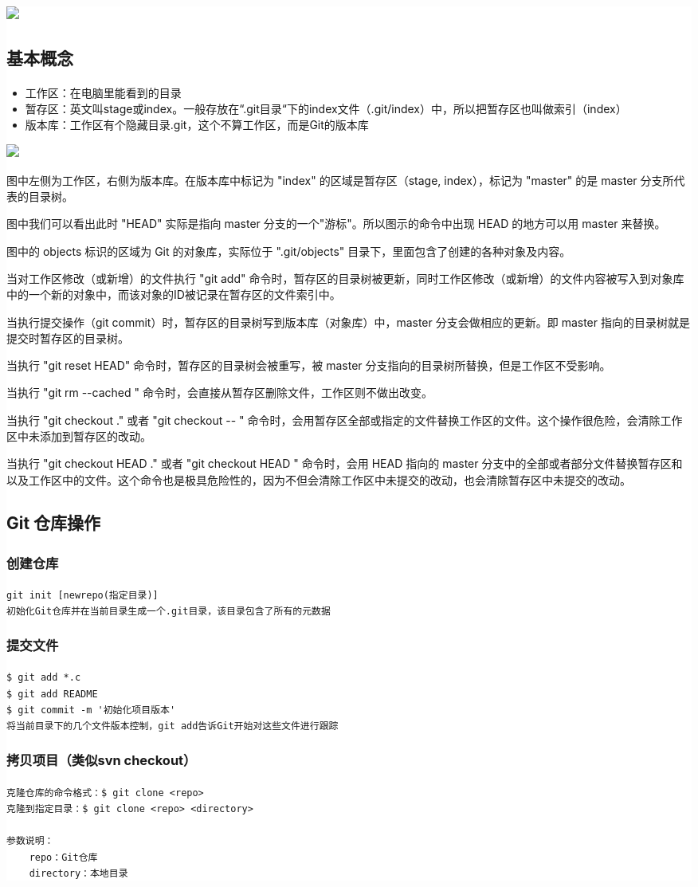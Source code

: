 ![](https://edu.aliyun.com/files/course/2017/09-25/174429daa761260095.png)

## 基本概念

* 工作区：在电脑里能看到的目录
* 暂存区：英文叫stage或index。一般存放在“.git目录“下的index文件（.git/index）中，所以把暂存区也叫做索引（index）
* 版本库：工作区有个隐藏目录.git，这个不算工作区，而是Git的版本库

 ![](https://edu.aliyun.com/files/course/2017/09-25/1745459ca252743119.jpg)

图中左侧为工作区，右侧为版本库。在版本库中标记为 "index" 的区域是暂存区（stage, index），标记为 "master" 的是 master 分支所代表的目录树。

图中我们可以看出此时 "HEAD" 实际是指向 master 分支的一个"游标"。所以图示的命令中出现 HEAD 的地方可以用 master 来替换。

图中的 objects 标识的区域为 Git 的对象库，实际位于 ".git/objects" 目录下，里面包含了创建的各种对象及内容。

当对工作区修改（或新增）的文件执行 "git add" 命令时，暂存区的目录树被更新，同时工作区修改（或新增）的文件内容被写入到对象库中的一个新的对象中，而该对象的ID被记录在暂存区的文件索引中。

当执行提交操作（git commit）时，暂存区的目录树写到版本库（对象库）中，master 分支会做相应的更新。即 master 指向的目录树就是提交时暂存区的目录树。

当执行 "git reset HEAD" 命令时，暂存区的目录树会被重写，被 master 分支指向的目录树所替换，但是工作区不受影响。

当执行 "git rm --cached <file>" 命令时，会直接从暂存区删除文件，工作区则不做出改变。

当执行 "git checkout ." 或者 "git checkout -- <file>" 命令时，会用暂存区全部或指定的文件替换工作区的文件。这个操作很危险，会清除工作区中未添加到暂存区的改动。

当执行 "git checkout HEAD ." 或者 "git checkout HEAD <file>" 命令时，会用 HEAD 指向的 master 分支中的全部或者部分文件替换暂存区和以及工作区中的文件。这个命令也是极具危险性的，因为不但会清除工作区中未提交的改动，也会清除暂存区中未提交的改动。

## Git 仓库操作

###  创建仓库

```shell
git init [newrepo(指定目录)]
初始化Git仓库并在当前目录生成一个.git目录，该目录包含了所有的元数据
```

### 提交文件

```shell
$ git add *.c
$ git add README
$ git commit -m '初始化项目版本'
将当前目录下的几个文件版本控制，git add告诉Git开始对这些文件进行跟踪
```

### 拷贝项目（类似svn checkout）

```shell
克隆仓库的命令格式：$ git clone <repo>
克隆到指定目录：$ git clone <repo> <directory>

参数说明：
	repo：Git仓库
	directory：本地目录
```

